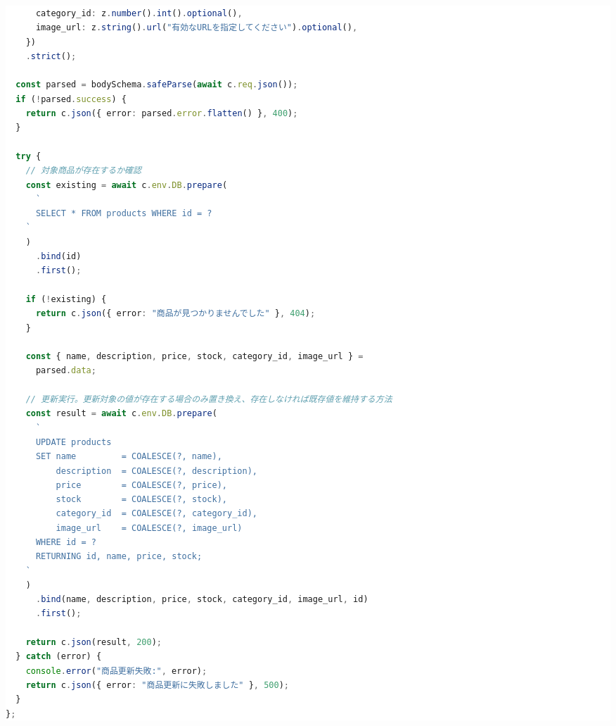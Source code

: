 ```ts
      category_id: z.number().int().optional(),
      image_url: z.string().url("有効なURLを指定してください").optional(),
    })
    .strict();

  const parsed = bodySchema.safeParse(await c.req.json());
  if (!parsed.success) {
    return c.json({ error: parsed.error.flatten() }, 400);
  }

  try {
    // 対象商品が存在するか確認
    const existing = await c.env.DB.prepare(
      `
      SELECT * FROM products WHERE id = ?
    `
    )
      .bind(id)
      .first();

    if (!existing) {
      return c.json({ error: "商品が見つかりませんでした" }, 404);
    }

    const { name, description, price, stock, category_id, image_url } =
      parsed.data;

    // 更新実行。更新対象の値が存在する場合のみ置き換え、存在しなければ既存値を維持する方法
    const result = await c.env.DB.prepare(
      `
      UPDATE products
      SET name         = COALESCE(?, name),
          description  = COALESCE(?, description),
          price        = COALESCE(?, price),
          stock        = COALESCE(?, stock),
          category_id  = COALESCE(?, category_id),
          image_url    = COALESCE(?, image_url)
      WHERE id = ?
      RETURNING id, name, price, stock;
    `
    )
      .bind(name, description, price, stock, category_id, image_url, id)
      .first();

    return c.json(result, 200);
  } catch (error) {
    console.error("商品更新失敗:", error);
    return c.json({ error: "商品更新に失敗しました" }, 500);
  }
};
```
